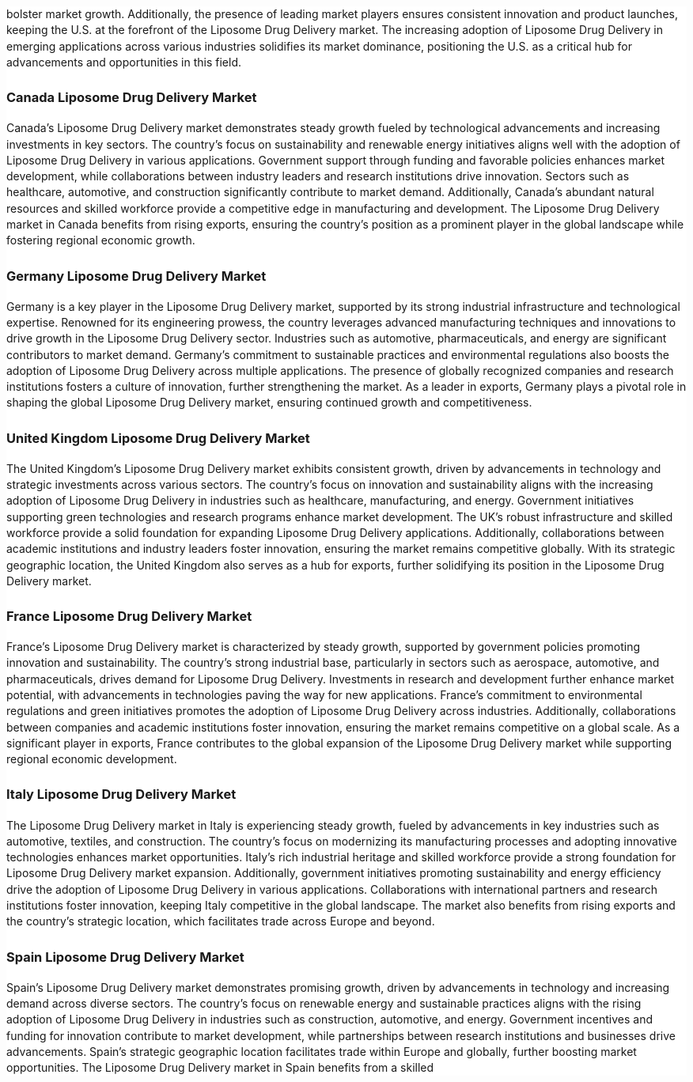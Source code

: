 bolster market growth. Additionally, the presence of leading market players ensures consistent innovation and product launches, keeping the U.S. at the forefront of the Liposome Drug Delivery market. The increasing adoption of Liposome Drug Delivery in emerging applications across various industries solidifies its market dominance, positioning the U.S. as a critical hub for advancements and opportunities in this field.</p><h3>Canada Liposome Drug Delivery Market</h3><p>Canada&rsquo;s Liposome Drug Delivery market demonstrates steady growth fueled by technological advancements and increasing investments in key sectors. The country&rsquo;s focus on sustainability and renewable energy initiatives aligns well with the adoption of Liposome Drug Delivery in various applications. Government support through funding and favorable policies enhances market development, while collaborations between industry leaders and research institutions drive innovation. Sectors such as healthcare, automotive, and construction significantly contribute to market demand. Additionally, Canada&rsquo;s abundant natural resources and skilled workforce provide a competitive edge in manufacturing and development. The Liposome Drug Delivery market in Canada benefits from rising exports, ensuring the country&rsquo;s position as a prominent player in the global landscape while fostering regional economic growth.</p><h3>Germany Liposome Drug Delivery Market</h3><p>Germany is a key player in the Liposome Drug Delivery market, supported by its strong industrial infrastructure and technological expertise. Renowned for its engineering prowess, the country leverages advanced manufacturing techniques and innovations to drive growth in the Liposome Drug Delivery sector. Industries such as automotive, pharmaceuticals, and energy are significant contributors to market demand. Germany&rsquo;s commitment to sustainable practices and environmental regulations also boosts the adoption of Liposome Drug Delivery across multiple applications. The presence of globally recognized companies and research institutions fosters a culture of innovation, further strengthening the market. As a leader in exports, Germany plays a pivotal role in shaping the global Liposome Drug Delivery market, ensuring continued growth and competitiveness.</p><h3>United Kingdom Liposome Drug Delivery Market</h3><p>The United Kingdom&rsquo;s Liposome Drug Delivery market exhibits consistent growth, driven by advancements in technology and strategic investments across various sectors. The country&rsquo;s focus on innovation and sustainability aligns with the increasing adoption of Liposome Drug Delivery in industries such as healthcare, manufacturing, and energy. Government initiatives supporting green technologies and research programs enhance market development. The UK&rsquo;s robust infrastructure and skilled workforce provide a solid foundation for expanding Liposome Drug Delivery applications. Additionally, collaborations between academic institutions and industry leaders foster innovation, ensuring the market remains competitive globally. With its strategic geographic location, the United Kingdom also serves as a hub for exports, further solidifying its position in the Liposome Drug Delivery market.</p><h3>France Liposome Drug Delivery Market</h3><p>France&rsquo;s Liposome Drug Delivery market is characterized by steady growth, supported by government policies promoting innovation and sustainability. The country&rsquo;s strong industrial base, particularly in sectors such as aerospace, automotive, and pharmaceuticals, drives demand for Liposome Drug Delivery. Investments in research and development further enhance market potential, with advancements in technologies paving the way for new applications. France&rsquo;s commitment to environmental regulations and green initiatives promotes the adoption of Liposome Drug Delivery across industries. Additionally, collaborations between companies and academic institutions foster innovation, ensuring the market remains competitive on a global scale. As a significant player in exports, France contributes to the global expansion of the Liposome Drug Delivery market while supporting regional economic development.</p><h3>Italy Liposome Drug Delivery Market</h3><p>The Liposome Drug Delivery market in Italy is experiencing steady growth, fueled by advancements in key industries such as automotive, textiles, and construction. The country&rsquo;s focus on modernizing its manufacturing processes and adopting innovative technologies enhances market opportunities. Italy&rsquo;s rich industrial heritage and skilled workforce provide a strong foundation for Liposome Drug Delivery market expansion. Additionally, government initiatives promoting sustainability and energy efficiency drive the adoption of Liposome Drug Delivery in various applications. Collaborations with international partners and research institutions foster innovation, keeping Italy competitive in the global landscape. The market also benefits from rising exports and the country&rsquo;s strategic location, which facilitates trade across Europe and beyond.</p><h3>Spain Liposome Drug Delivery Market</h3><p>Spain&rsquo;s Liposome Drug Delivery market demonstrates promising growth, driven by advancements in technology and increasing demand across diverse sectors. The country&rsquo;s focus on renewable energy and sustainable practices aligns with the rising adoption of Liposome Drug Delivery in industries such as construction, automotive, and energy. Government incentives and funding for innovation contribute to market development, while partnerships between research institutions and businesses drive advancements. Spain&rsquo;s strategic geographic location facilitates trade within Europe and globally, further boosting market opportunities. The Liposome Drug Delivery market in Spain benefits from a skilled